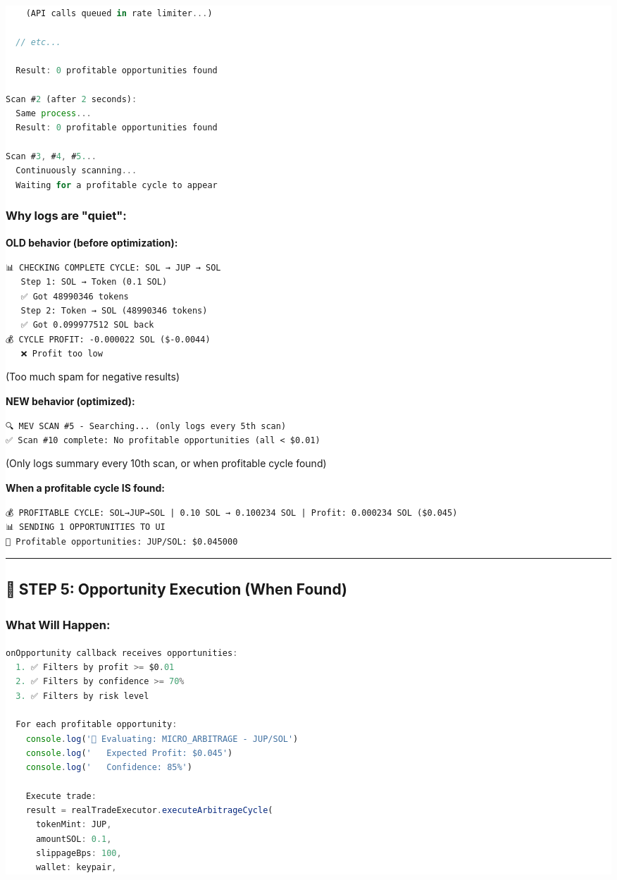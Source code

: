 ```typescript
    (API calls queued in rate limiter...)
    
  // etc...
  
  Result: 0 profitable opportunities found

Scan #2 (after 2 seconds):
  Same process...
  Result: 0 profitable opportunities found

Scan #3, #4, #5...
  Continuously scanning...
  Waiting for a profitable cycle to appear
```

### **Why logs are "quiet":**

**OLD behavior (before optimization):**
```
📊 CHECKING COMPLETE CYCLE: SOL → JUP → SOL
   Step 1: SOL → Token (0.1 SOL)
   ✅ Got 48990346 tokens
   Step 2: Token → SOL (48990346 tokens)
   ✅ Got 0.099977512 SOL back
💰 CYCLE PROFIT: -0.000022 SOL ($-0.0044)
   ❌ Profit too low
```
(Too much spam for negative results)

**NEW behavior (optimized):**
```
🔍 MEV SCAN #5 - Searching... (only logs every 5th scan)
✅ Scan #10 complete: No profitable opportunities (all < $0.01)
```
(Only logs summary every 10th scan, or when profitable cycle found)

**When a profitable cycle IS found:**
```
💰 PROFITABLE CYCLE: SOL→JUP→SOL | 0.10 SOL → 0.100234 SOL | Profit: 0.000234 SOL ($0.045)
📊 SENDING 1 OPPORTUNITIES TO UI
🎯 Profitable opportunities: JUP/SOL: $0.045000
```

---

## 🔴 **STEP 5: Opportunity Execution (When Found)**

### What Will Happen:
```typescript
onOpportunity callback receives opportunities:
  1. ✅ Filters by profit >= $0.01
  2. ✅ Filters by confidence >= 70%
  3. ✅ Filters by risk level
  
  For each profitable opportunity:
    console.log('💎 Evaluating: MICRO_ARBITRAGE - JUP/SOL')
    console.log('   Expected Profit: $0.045')
    console.log('   Confidence: 85%')
    
    Execute trade:
    result = realTradeExecutor.executeArbitrageCycle(
      tokenMint: JUP,
      amountSOL: 0.1,
      slippageBps: 100,
      wallet: keypair,
```